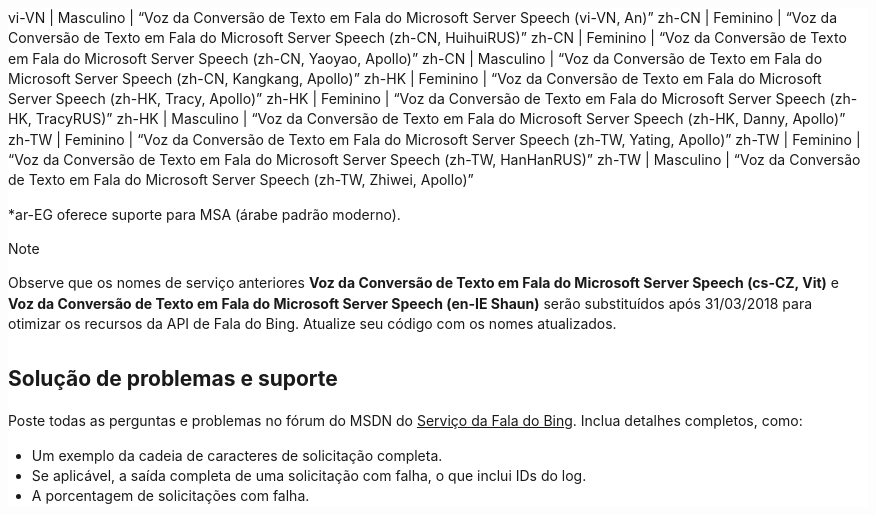 vi-VN | Masculino | “Voz da Conversão de Texto em Fala do Microsoft Server Speech (vi-VN, An)”
zh-CN | Feminino | “Voz da Conversão de Texto em Fala do Microsoft Server Speech (zh-CN, HuihuiRUS)”
zh-CN | Feminino | “Voz da Conversão de Texto em Fala do Microsoft Server Speech (zh-CN, Yaoyao, Apollo)”
zh-CN | Masculino | “Voz da Conversão de Texto em Fala do Microsoft Server Speech (zh-CN, Kangkang, Apollo)”
zh-HK | Feminino | “Voz da Conversão de Texto em Fala do Microsoft Server Speech (zh-HK, Tracy, Apollo)”
zh-HK | Feminino | “Voz da Conversão de Texto em Fala do Microsoft Server Speech (zh-HK, TracyRUS)”
zh-HK | Masculino | “Voz da Conversão de Texto em Fala do Microsoft Server Speech (zh-HK, Danny, Apollo)”
zh-TW | Feminino | “Voz da Conversão de Texto em Fala do Microsoft Server Speech (zh-TW, Yating, Apollo)”
zh-TW | Feminino | “Voz da Conversão de Texto em Fala do Microsoft Server Speech (zh-TW, HanHanRUS)”
zh-TW | Masculino | “Voz da Conversão de Texto em Fala do Microsoft Server Speech (zh-TW, Zhiwei, Apollo)”

 *ar-EG oferece suporte para MSA (árabe padrão moderno).

> [!NOTE]
> Observe que os nomes de serviço anteriores **Voz da Conversão de Texto em Fala do Microsoft Server Speech (cs-CZ, Vit)** e **Voz da Conversão de Texto em Fala do Microsoft Server Speech (en-IE Shaun)** serão substituídos após 31/03/2018 para otimizar os recursos da API de Fala do Bing. Atualize seu código com os nomes atualizados.

## <a name="TrouNSupport"></a>Solução de problemas e suporte

Poste todas as perguntas e problemas no fórum do MSDN do [Serviço da Fala do Bing](https://social.msdn.microsoft.com/Forums/en-US/home?forum=SpeechService). Inclua detalhes completos, como:

* Um exemplo da cadeia de caracteres de solicitação completa.
* Se aplicável, a saída completa de uma solicitação com falha, o que inclui IDs do log.
* A porcentagem de solicitações com falha.
